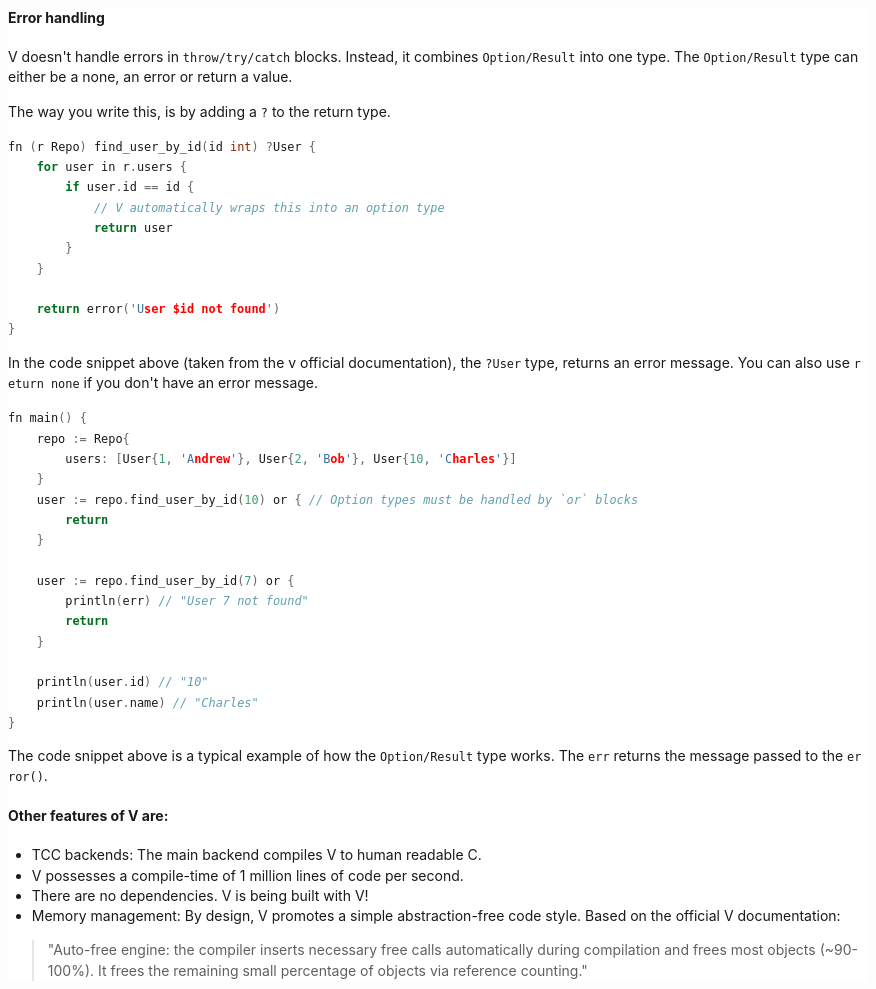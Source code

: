 #### Error handling
V doesn't handle errors in `throw/try/catch` blocks. Instead, it combines `Option/Result` into one type. The `Option/Result` type can either be a none, an error or return a value.

The way you write this, is by adding a `?` to the return type.

```c
fn (r Repo) find_user_by_id(id int) ?User {
	for user in r.users {
		if user.id == id {
			// V automatically wraps this into an option type
			return user
		}
	}

	return error('User $id not found')
}
```

In the code snippet above (taken from the v official documentation), the `?User` type, returns an error message. You can also use `return none` if you don't have an error message.

```c
fn main() {
	repo := Repo{
		users: [User{1, 'Andrew'}, User{2, 'Bob'}, User{10, 'Charles'}]
	}
	user := repo.find_user_by_id(10) or { // Option types must be handled by `or` blocks
		return
	}

   	user := repo.find_user_by_id(7) or {
		println(err) // "User 7 not found"
		return
  	}

	println(user.id) // "10"
	println(user.name) // "Charles"
}
```

The code snippet above is a typical example of how the `Option/Result` type works. The `err` returns the message passed to the `error()`.

#### Other features of V are:
- TCC backends: The main backend compiles V to human readable C.
- V possesses a compile-time of 1 million lines of code per second.
- There are no dependencies. V is being built with V!
- Memory management: By design, V promotes a simple abstraction-free code style. Based on the official V documentation:

> "Auto-free engine: the compiler inserts necessary free calls automatically during compilation and frees most objects (~90-100%). It frees the remaining small percentage of objects via reference counting."
